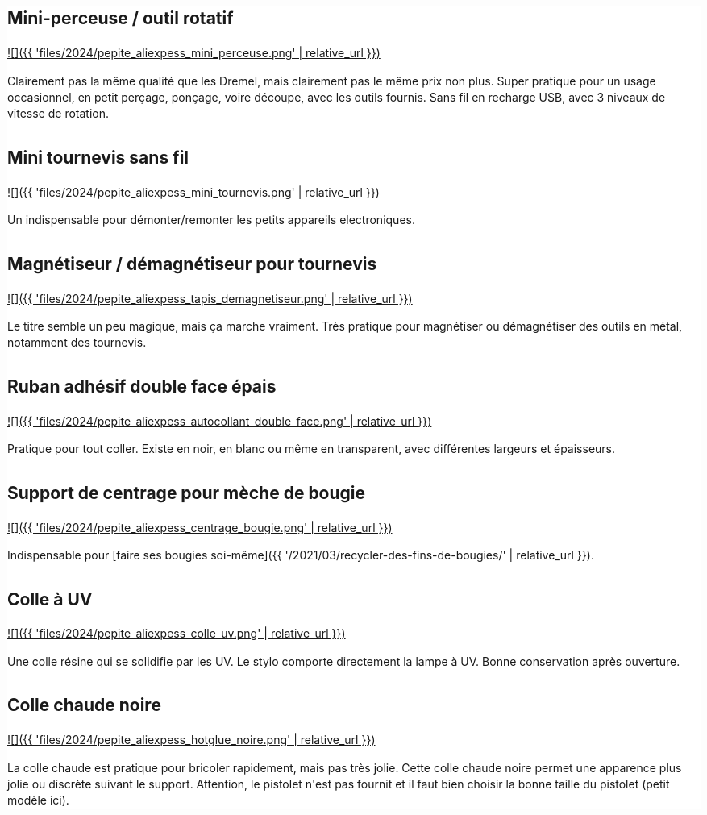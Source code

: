 ## Mini-perceuse / outil rotatif
[![]({{ 'files/2024/pepite_aliexpess_mini_perceuse.png' | relative_url }})](https://fr.aliexpress.com/item/1005006101482471.html)

Clairement pas la même qualité que les Dremel, mais clairement pas le même prix non plus. Super pratique pour un usage occasionnel, en petit perçage, ponçage, voire découpe, avec les outils fournis. Sans fil en recharge USB, avec 3 niveaux de vitesse de rotation.

## Mini tournevis sans fil
[![]({{ 'files/2024/pepite_aliexpess_mini_tournevis.png' | relative_url }})](https://fr.aliexpress.com/item/1005005799847927.html)

Un indispensable pour démonter/remonter les petits appareils electroniques. 


## Magnétiseur / démagnétiseur pour tournevis
[![]({{ 'files/2024/pepite_aliexpess_tapis_demagnetiseur.png' | relative_url }})](https://fr.aliexpress.com/item/1005004132756876.html)

Le titre semble un peu magique, mais ça marche vraiment. Très pratique pour magnétiser ou démagnétiser des outils en métal, notamment des tournevis.


## Ruban adhésif double face épais
[![]({{ 'files/2024/pepite_aliexpess_autocollant_double_face.png' | relative_url }})](https://fr.aliexpress.com/item/1005003980172009.html)

Pratique pour tout coller. Existe en noir, en blanc ou même en transparent, avec différentes largeurs et épaisseurs.

## Support de centrage pour mèche de bougie
[![]({{ 'files/2024/pepite_aliexpess_centrage_bougie.png' | relative_url }})](https://fr.aliexpress.com/item/1005005431244613.html)

Indispensable pour [faire ses bougies soi-même]({{ '/2021/03/recycler-des-fins-de-bougies/' | relative_url }}).

## Colle à UV

[![]({{ 'files/2024/pepite_aliexpess_colle_uv.png' | relative_url }})](https://fr.aliexpress.com/item/1005002432165908.html)

Une colle résine qui se solidifie par les UV. Le stylo comporte directement la lampe à UV. Bonne conservation après ouverture.

## Colle chaude noire

[![]({{ 'files/2024/pepite_aliexpess_hotglue_noire.png' | relative_url }})](https://fr.aliexpress.com/item/32919394089.html)

La colle chaude est pratique pour bricoler rapidement, mais pas très jolie. Cette colle chaude noire permet une apparence plus jolie ou discrète suivant le support. Attention, le pistolet n'est pas fournit et il faut bien choisir la bonne taille du pistolet (petit modèle ici).
